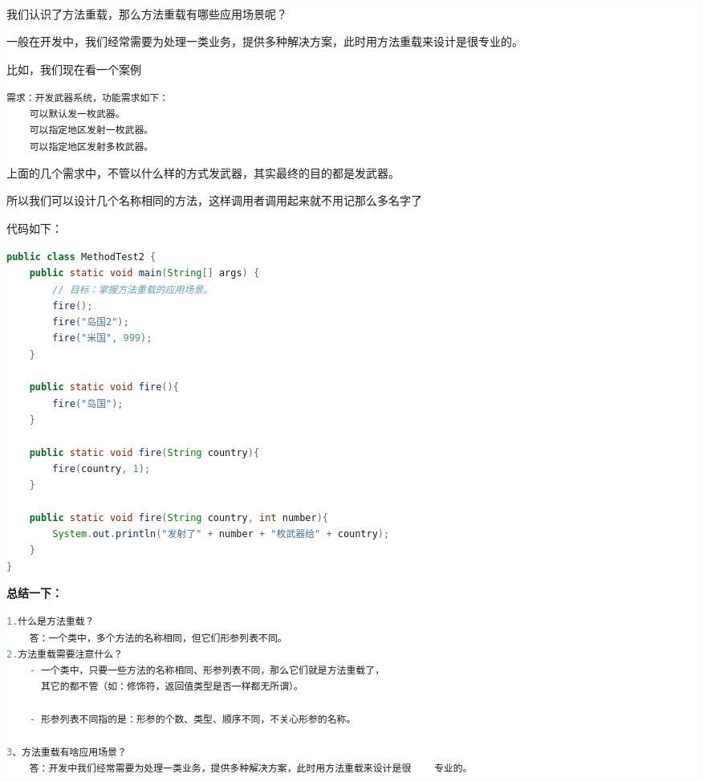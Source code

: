 我们认识了方法重载，那么方法重载有哪些应用场景呢？ 

一般在开发中，我们经常需要为处理一类业务，提供多种解决方案，此时用方法重载来设计是很专业的。

比如，我们现在看一个案例

```java
需求：开发武器系统，功能需求如下：
    可以默认发一枚武器。
    可以指定地区发射一枚武器。
    可以指定地区发射多枚武器。

```

上面的几个需求中，不管以什么样的方式发武器，其实最终的目的都是发武器。

所以我们可以设计几个名称相同的方法，这样调用者调用起来就不用记那么多名字了

代码如下：

```java
public class MethodTest2 {
    public static void main(String[] args) {
        // 目标：掌握方法重载的应用场景。
        fire();
        fire("岛国2");
        fire("米国", 999);
    }

    public static void fire(){
        fire("岛国");
    }

    public static void fire(String country){
        fire(country, 1);
    }

    public static void fire(String country, int number){
        System.out.println("发射了" + number + "枚武器给" + country);
    }
}
```

**总结一下：**

```java
1.什么是方法重载？
	答：一个类中，多个方法的名称相同，但它们形参列表不同。
2.方法重载需要注意什么？
	- 一个类中，只要一些方法的名称相同、形参列表不同，那么它们就是方法重载了，
	  其它的都不管（如：修饰符，返回值类型是否一样都无所谓）。
	
	- 形参列表不同指的是：形参的个数、类型、顺序不同，不关心形参的名称。
	
3、方法重载有啥应用场景？
	答：开发中我们经常需要为处理一类业务，提供多种解决方案，此时用方法重载来设计是很	专业的。
```
